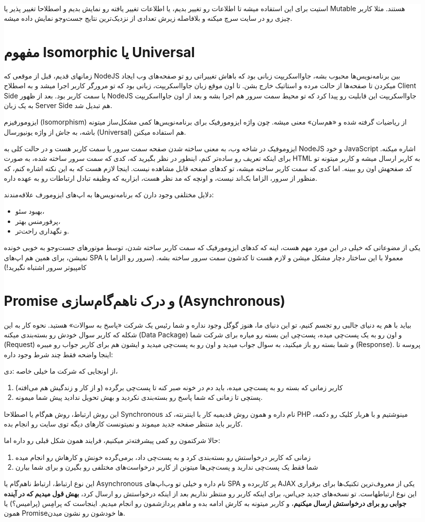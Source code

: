 استیت برای این استفاده میشه تا اطلاعات رو تغییر بدیم، یا اطلاعات تغییر یافته رو نمایش بدیم و اصطلاحا تغییر پذیر یا Mutable هستند. مثلا کاربر چیزی رو در سایت سرچ میکنه و بلافاصله زیرش تعدادی از نزدیک‌ترین نتایج جست‌وجو نمایش داده میشه.

مفهوم Isomorphic یا Universal
=============================

زمانهای قدیم، قبل از موقعی که NodeJS بین برنامه‌نویس‌ها محبوب بشه، جاوااسکریپت زبانی بود که باهاش تغییراتی رو تو صفحه‌های وب ایجاد میکردن تا صفحه‌ها از حالت مرده و استاتیک خارج بشن. تا اون موقع زبان جاوااسکریپت، زبانی بود که تو مرورگر کاربر اجرا میشد و به اصطلاح Client Side یا سمت کاربر بود. بعد از ظهور NodeJS جاوااسکریپت این قابلیت رو پیدا کرد که تو محیط سمت سرور هم اجرا بشه و بعد از اون جاوااسکریپت به یک زبان Server Side هم تبدیل شد.

ایزومورفیزم (Isomorphism) از ریاضیات گرفته شده و «هم‌سان» معنی میشه. چون واژه ایزومورفیک برای برنامه‌نویس‌ها کمی مشکل‌ساز میتونه باشه، به جاش از واژه یونیورسال (Universal) هم استفاده میکنن.

ایزوموفیک در شاخه وب، به معنی ساخته شدن صفحه سمت سرور یا سمت کاربر هست و در حالت کلی به NodeJS و خود JavaScript اشاره میکنه. برای اینکه تعریف رو ساده‌تر کنم، اینطور در نظر بگیرید که، کدی که سمت سرور ساخته شده، به صورت HTML به کاربر ارسال میشه و کاربر میتونه تو کد صفحهش اون رو ببینه. اما کدی که سمت کاربر ساخته میشه، تو کدهای صفحه قابل مشاهده نیست. اینجا لازم هست که به این نکته اشاره کنم، که منظور از سرور، الزاما بک‌اند نیست، و اونچه که مد نظر هست، ابزاریه که وظیفه تبادل ارتباطات رو به عهده داره.

دلایل مختلفی وجود دارن که برنامه‌نویس‌ها به اپ‌های ایزومورف علاقه‌مندند:

*   بهبود سئو،
*   پرفورمنس بهتر،
*   و نگهداری راحت‌تر.

یکی از مضوعاتی که خیلی در این مورد مهم هست، اینه که کد‌های ایزومورفیک که سمت کاربر ساخته شدن، توسط موتورهای جست‌وجو به خوبی خونده نمیشن، برای همین هم اپ‌های SPA معمولا با این ساختار دچار مشکل میشن و لازم هست تا کدشون سمت سرور ساخته بشه. (سرور رو الزاما با کامپیوتر سرور اشتباه نگیرید!)

Promise و درک ناهم‌گام‌سازی (Asynchronous)
==========================================

بیاید با هم یه دنیای جالبی رو تجسم کنیم، تو این دنیای ما، هنوز گوگل وجود نداره و شما رئیس یک شرکت «پاسخ به سوالات» هستید. نحوه کار به این شکله که کاربر سوال خودش رو بسته‌بندی میکنه (Data Package) و اون رو به یک پست‌چی میده، پست‌چی این بسته رو میاره برای شرکت شما (Request) و شما بسته رو باز میکنید، به سوال جواب میدید و اون رو به پست‌چی میدید و ایشون هم برای کاربر جواب رو میبره (Response). پروسه تا اینجا واضحه فقط چند شرط وجود داره:

از اونجایی که شرکت ما خیلی خاصه :دی،

1.  کاربر زمانی که بسته رو به پست‌چی میده، باید دم در خونه صبر کنه تا پست‌چی برگرده (و از کار و زندگیش هم می‌افته)
2.  پستچی تا زمانی که شما پاسخ رو بسته‌بندی نکردید و بهش تحویل ندادید پیش شما میمونه.

این روش ارتباط، روش هم‌گام یا اصطلاحا Synchronous نام داره و همون روش قدیمیه کار با اینترنته، کد PHP مینوشتیم و با هربار کلیک رو دکمه، کاربر باید منتظر صفحه جدید میموند و نمیتونست کارهای دیگه توی سایت رو انجام بده.

حالا شرکتمون رو کمی پیشرفته‌تر میکنیم، فرایند همون شکل قبلی رو داره اما:

1.  زمانی که کاربر درخواستش رو بسته‌بندی کرد و به پست‌چی داد، برمی‌گرده خونش و کارهاش رو انجام میده
2.  شما فقط یک پست‌چی ندارید و پست‌چی‌ها میتونن از کاربر درخواست‌های مختلفی رو بگیرن و برای شما بیارن

این نوع ارتباط، ارتباط نا‌هم‌گام یا Asynchronous نام داره و خیلی تو وب‌اپ‌های SPA پر کاربرده و AJAX یکی از معروف‌ترین تکنیک‌ها برای برقراری این نوع ارتباطهاست. تو نسخه‌های جدید جی‌اس، برای اینکه کاربر رو منتظر نذاریم بعد از اینکه درخواستش رو ارسال کرد، **بهش قول میدیم که در آینده جوابی رو برای درخواستش ارسال میکنیم**، و کاربر میتونه به کارش ادامه بده و ماهم پردازشمون رو انجام میدیم. اینجاست که پرامِس (پرامیس؟) یا همون Promiseها خودشون رو نشون میدن.
